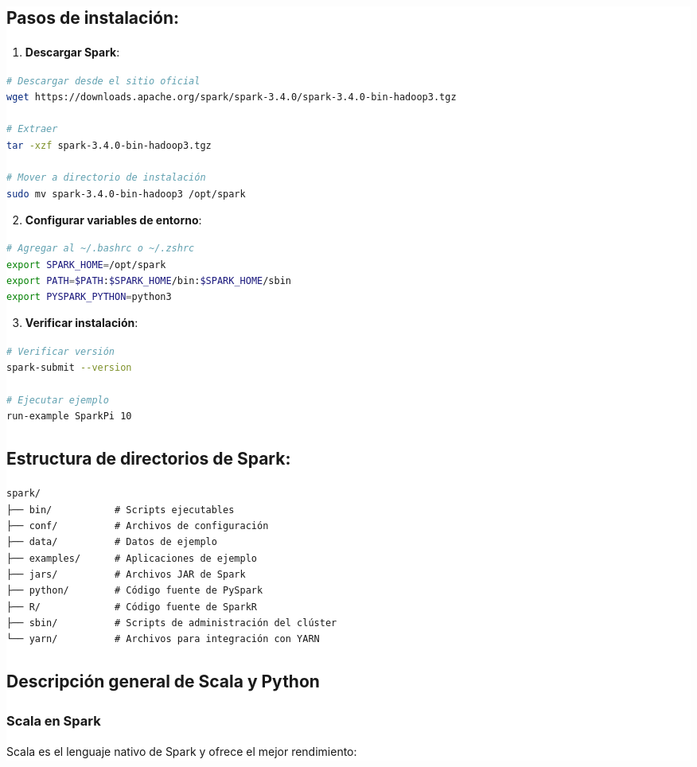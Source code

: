 ## Pasos de instalación:

1. **Descargar Spark**:

```bash
# Descargar desde el sitio oficial
wget https://downloads.apache.org/spark/spark-3.4.0/spark-3.4.0-bin-hadoop3.tgz

# Extraer
tar -xzf spark-3.4.0-bin-hadoop3.tgz

# Mover a directorio de instalación
sudo mv spark-3.4.0-bin-hadoop3 /opt/spark
```

2. **Configurar variables de entorno**:

```bash
# Agregar al ~/.bashrc o ~/.zshrc
export SPARK_HOME=/opt/spark
export PATH=$PATH:$SPARK_HOME/bin:$SPARK_HOME/sbin
export PYSPARK_PYTHON=python3
```

3. **Verificar instalación**:

```bash
# Verificar versión
spark-submit --version

# Ejecutar ejemplo
run-example SparkPi 10
```

## Estructura de directorios de Spark:

```
spark/
├── bin/           # Scripts ejecutables
├── conf/          # Archivos de configuración
├── data/          # Datos de ejemplo
├── examples/      # Aplicaciones de ejemplo
├── jars/          # Archivos JAR de Spark
├── python/        # Código fuente de PySpark
├── R/             # Código fuente de SparkR
├── sbin/          # Scripts de administración del clúster
└── yarn/          # Archivos para integración con YARN
```

## Descripción general de Scala y Python

### Scala en Spark

Scala es el lenguaje nativo de Spark y ofrece el mejor rendimiento:
